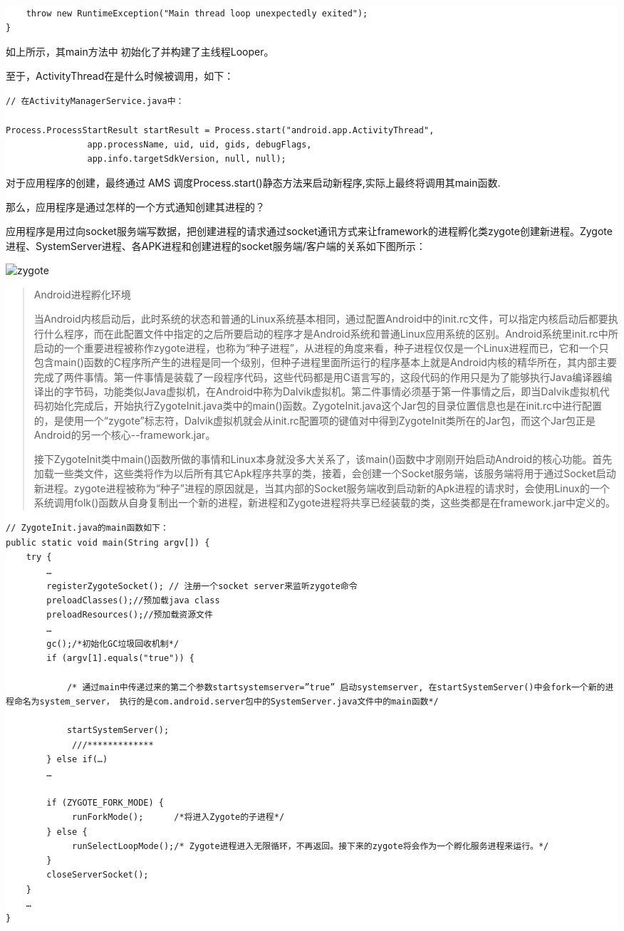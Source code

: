         throw new RuntimeException("Main thread loop unexpectedly exited");
    }

如上所示，其main方法中 初始化了并构建了主线程Looper。

至于，ActivityThread在是什么时候被调用，如下：

	// 在ActivityManagerService.java中：  

	Process.ProcessStartResult startResult = Process.start("android.app.ActivityThread",  
                    app.processName, uid, uid, gids, debugFlags,  
                    app.info.targetSdkVersion, null, null);  

对于应用程序的创建，最终通过 AMS 调度Process.start()静态方法来启动新程序,实际上最终将调用其main函数.

那么，应用程序是通过怎样的一个方式通知创建其进程的？

应用程序是用过向socket服务端写数据，把创建进程的请求通过socket通讯方式来让framework的进程孵化类zygote创建新进程。Zygote进程、SystemServer进程、各APK进程和创建进程的socket服务端/客户端的关系如下图所示：

![zygote](http://i.imgur.com/F1FDTyz.png)

>Android进程孵化环境
>
>当Android内核启动后，此时系统的状态和普通的Linux系统基本相同，通过配置Android中的init.rc文件，可以指定内核启动后都要执行什么程序，而在此配置文件中指定的之后所要启动的程序才是Android系统和普通Linux应用系统的区别。Android系统里init.rc中所启动的一个重要进程被称作zygote进程，也称为“种子进程”，从进程的角度来看，种子进程仅仅是一个Linux进程而已，它和一个只包含main()函数的C程序所产生的进程是同一个级别，但种子进程里面所运行的程序基本上就是Android内核的精华所在，其内部主要完成了两件事情。第一件事情是装载了一段程序代码，这些代码都是用C语言写的，这段代码的作用只是为了能够执行Java编译器编译出的字节码，功能类似Java虚拟机，在Android中称为Dalvik虚拟机。第二件事情必须基于第一件事情之后，即当Dalvik虚拟机代码初始化完成后，开始执行ZygoteInit.java类中的main()函数。ZygoteInit.java这个Jar包的目录位置信息也是在init.rc中进行配置的，是使用一个“zygote”标志符，Dalvik虚拟机就会从init.rc配置项的键值对中得到ZygoteInit类所在的Jar包，而这个Jar包正是Android的另一个核心--framework.jar。
>
>接下ZygoteInit类中main()函数所做的事情和Linux本身就没多大关系了，该main()函数中才刚刚开始启动Android的核心功能。首先加载一些类文件，这些类将作为以后所有其它Apk程序共享的类，接着，会创建一个Socket服务端，该服务端将用于通过Socket启动新进程。zygote进程被称为“种子”进程的原因就是，当其内部的Socket服务端收到启动新的Apk进程的请求时，会使用Linux的一个系统调用folk()函数从自身复制出一个新的进程，新进程和Zygote进程将共享已经装载的类，这些类都是在framework.jar中定义的。

	// ZygoteInit.java的main函数如下：  
	public static void main(String argv[]) {  
	    try {  
	        …  
	        registerZygoteSocket(); // 注册一个socket server来监听zygote命令  
	        preloadClasses();//预加载java class  
	        preloadResources();//预加载资源文件  
	        …  
			gc();/*初始化GC垃圾回收机制*/  
			if (argv[1].equals("true")) {  

				/* 通过main中传递过来的第二个参数startsystemserver=”true” 启动systemserver, 在startSystemServer()中会fork一个新的进程命名为system_server， 执行的是com.android.server包中的SystemServer.java文件中的main函数*/  
	
		        startSystemServer();
				 ///*************  
			} else if(…)   
			…
  
			if (ZYGOTE_FORK_MODE) {  
			     runForkMode();      /*将进入Zygote的子进程*/  
			} else {  
			     runSelectLoopMode();/* Zygote进程进入无限循环，不再返回。接下来的zygote将会作为一个孵化服务进程来运行。*/  
			}  
			closeServerSocket();  
		}  
		…  
	}  
         